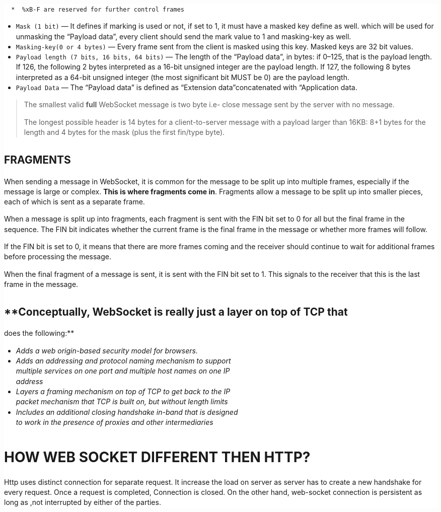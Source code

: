       *  %xB-F are reserved for further control frames

- `Mask (1 bit)` — It defines if marking is used or not, if set to 1, it must have a masked key define as well. which will be used for unmasking the “Payload data”, every client should send the mark value to 1 and masking-key as well.
- `Masking-key(0 or 4 bytes)` — Every frame sent from the client is masked using this key. Masked keys are 32 bit values.
- `Payload length (7 bits, 16 bits, 64 bits)` — The length of the “Payload data”, in bytes: if 0–125, that is the payload length. If 126, the following 2 bytes interpreted as a 16-bit unsigned integer are the payload length. If 127, the following 8 bytes interpreted as a 64-bit unsigned integer (the most significant bit MUST be 0) are the payload length.
- `Payload Data` — The “Payload data” is defined as “Extension data”concatenated with “Application data.

> The smallest valid **full** WebSocket message is two byte i.e- close message sent by the server with no message.
> 
> The longest possible header is 14 bytes for a client-to-server message with a payload larger than 16KB: 8+1 bytes for the length and 4 bytes for the mask (plus the first fin/type byte).

## FRAGMENTS

When sending a message in WebSocket, it is common for the message to be split up into multiple frames, especially if the message is large or complex. **This is where fragments come in**. Fragments allow a message to be split up into smaller pieces, each of which is sent as a separate frame.

When a message is split up into fragments, each fragment is sent with the FIN bit set to 0 for all but the final frame in the sequence. The FIN bit indicates whether the current frame is the final frame in the message or whether more frames will follow.

If the FIN bit is set to 0, it means that there are more frames coming and the receiver should continue to wait for additional frames before processing the message.

When the final fragment of a message is sent, it is sent with the FIN bit set to 1. This signals to the receiver that this is the last frame in the message.

## **Conceptually, WebSocket is really just a layer on top of TCP that  
does the following:**

- _Adds a web origin-based security model for browsers._
- _Adds an addressing and protocol naming mechanism to support  
    multiple services on one port and multiple host names on one IP  
    address_
- _Layers a framing mechanism on top of TCP to get back to the IP  
    packet mechanism that TCP is built on, but without length limits_
- _Includes an additional closing handshake in-band that is designed  
    to work in the presence of proxies and other intermediaries_

# HOW WEB SOCKET DIFFERENT THEN HTTP?

Http uses distinct connection for separate request. It increase the load on server as server has to create a new handshake for every request. Once a request is completed, Connection is closed. On the other hand, web-socket connection is persistent as long as ,not interrupted by either of the parties.
